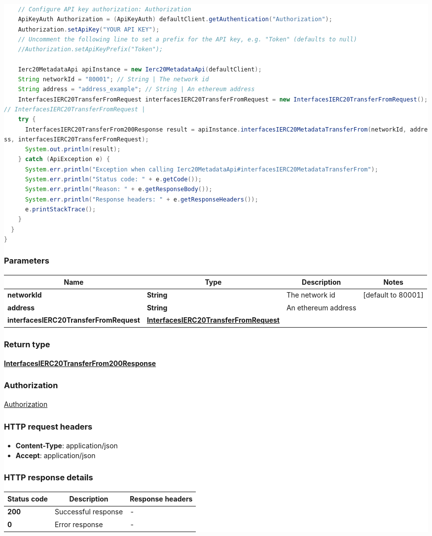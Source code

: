 ```java
    // Configure API key authorization: Authorization
    ApiKeyAuth Authorization = (ApiKeyAuth) defaultClient.getAuthentication("Authorization");
    Authorization.setApiKey("YOUR API KEY");
    // Uncomment the following line to set a prefix for the API key, e.g. "Token" (defaults to null)
    //Authorization.setApiKeyPrefix("Token");

    Ierc20MetadataApi apiInstance = new Ierc20MetadataApi(defaultClient);
    String networkId = "80001"; // String | The network id
    String address = "address_example"; // String | An ethereum address
    InterfacesIERC20TransferFromRequest interfacesIERC20TransferFromRequest = new InterfacesIERC20TransferFromRequest(); // InterfacesIERC20TransferFromRequest | 
    try {
      InterfacesIERC20TransferFrom200Response result = apiInstance.interfacesIERC20MetadataTransferFrom(networkId, address, interfacesIERC20TransferFromRequest);
      System.out.println(result);
    } catch (ApiException e) {
      System.err.println("Exception when calling Ierc20MetadataApi#interfacesIERC20MetadataTransferFrom");
      System.err.println("Status code: " + e.getCode());
      System.err.println("Reason: " + e.getResponseBody());
      System.err.println("Response headers: " + e.getResponseHeaders());
      e.printStackTrace();
    }
  }
}
```

### Parameters

| Name | Type | Description  | Notes |
|------------- | ------------- | ------------- | -------------|
| **networkId** | **String**| The network id | [default to 80001] |
| **address** | **String**| An ethereum address | |
| **interfacesIERC20TransferFromRequest** | [**InterfacesIERC20TransferFromRequest**](InterfacesIERC20TransferFromRequest.md)|  | |

### Return type

[**InterfacesIERC20TransferFrom200Response**](InterfacesIERC20TransferFrom200Response.md)

### Authorization

[Authorization](../README.md#Authorization)

### HTTP request headers

 - **Content-Type**: application/json
 - **Accept**: application/json

### HTTP response details
| Status code | Description | Response headers |
|-------------|-------------|------------------|
| **200** | Successful response |  -  |
| **0** | Error response |  -  |

